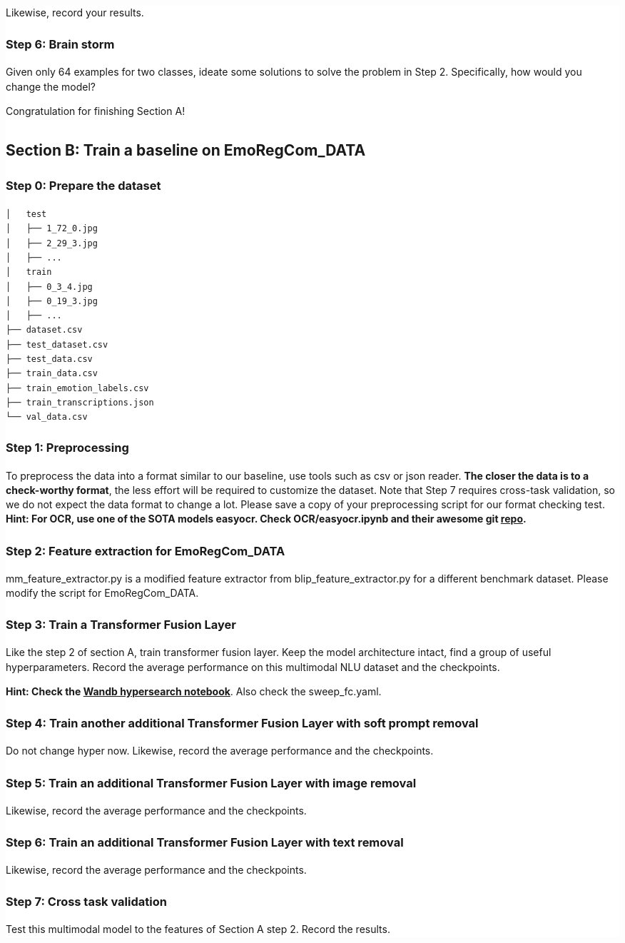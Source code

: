 Likewise, record your results.
### Step 6: Brain storm
Given only 64 examples for two classes, ideate some solutions to solve the problem in Step 2. Specifically, how would you change the model?

Congratulation for finishing Section A!
## Section B: Train a baseline on EmoRegCom_DATA
### Step 0: Prepare the dataset
```
│   test
│   ├── 1_72_0.jpg
│   ├── 2_29_3.jpg
│   ├── ...
│   train
│   ├── 0_3_4.jpg
│   ├── 0_19_3.jpg
│   ├── ...
├── dataset.csv
├── test_dataset.csv
├── test_data.csv
├── train_data.csv
├── train_emotion_labels.csv
├── train_transcriptions.json
└── val_data.csv

```
### Step 1: Preprocessing
To preprocess the data into a format similar to our baseline, use tools such as csv or json reader. **The closer the data is to a check-worthy format**, 
the less effort will be required to customize the dataset. Note that Step 7 requires cross-task validation, so we do not expect the data format
to change a lot.  Please save a copy of your preprocessing script for our format checking test.
**Hint: For OCR, use one of the SOTA models easyocr. Check OCR/easyocr.ipynb and their awesome git [repo](https://github.com/JaidedAI/EasyOCR).**
### Step 2: Feature extraction for EmoRegCom_DATA
mm_feature_extractor.py is a modified feature extractor from blip_feature_extractor.py for a different benchmark dataset. Please modify the script for EmoRegCom_DATA.
### Step 3: Train a Transformer Fusion Layer
Like the step 2 of section A, train transformer fusion layer. Keep the model architecture intact, find a group of useful hyperparameters. Record the average performance on this multimodal NLU dataset and the checkpoints.

**Hint: Check the [Wandb hypersearch notebook](https://mega.nz/file/xDEHXLhY#Wo6swMJ-VG-8QAn98zKFO7iaV1DF5G8fCJWoTuofFUA)**. Also check the sweep_fc.yaml.
### Step 4: Train another additional Transformer Fusion Layer with soft prompt removal
Do not change hyper now. Likewise, record the average performance and the checkpoints.
### Step 5: Train an additional Transformer Fusion Layer with image removal
Likewise, record the average performance and the checkpoints.
### Step 6: Train an additional Transformer Fusion Layer with text removal
Likewise, record the average performance and the checkpoints.
### Step 7: Cross task validation
Test this multimodal model to the features of Section A step 2. Record the results.

